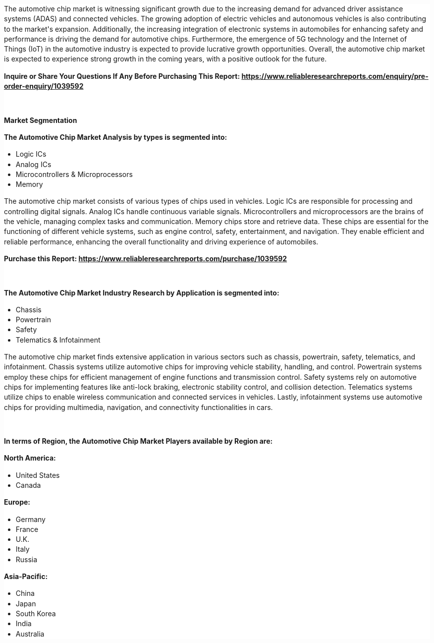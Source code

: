 <p><p>The automotive chip market is witnessing significant growth due to the increasing demand for advanced driver assistance systems (ADAS) and connected vehicles. The growing adoption of electric vehicles and autonomous vehicles is also contributing to the market's expansion. Additionally, the increasing integration of electronic systems in automobiles for enhancing safety and performance is driving the demand for automotive chips. Furthermore, the emergence of 5G technology and the Internet of Things (IoT) in the automotive industry is expected to provide lucrative growth opportunities. Overall, the automotive chip market is expected to experience strong growth in the coming years, with a positive outlook for the future.</p></p>
<p><strong>Inquire or Share Your Questions If Any Before Purchasing This Report: <a href="https://www.reliableresearchreports.com/enquiry/pre-order-enquiry/1039592">https://www.reliableresearchreports.com/enquiry/pre-order-enquiry/1039592</a></strong></p>
<p>&nbsp;</p>
<p><strong>Market Segmentation</strong></p>
<p><strong>The Automotive Chip Market Analysis by types is segmented into:</strong></p>
<p><ul><li>Logic ICs</li><li>Analog ICs</li><li>Microcontrollers & Microprocessors</li><li>Memory</li></ul></p>
<p><p>The automotive chip market consists of various types of chips used in vehicles. Logic ICs are responsible for processing and controlling digital signals. Analog ICs handle continuous variable signals. Microcontrollers and microprocessors are the brains of the vehicle, managing complex tasks and communication. Memory chips store and retrieve data. These chips are essential for the functioning of different vehicle systems, such as engine control, safety, entertainment, and navigation. They enable efficient and reliable performance, enhancing the overall functionality and driving experience of automobiles.</p></p>
<p><strong>Purchase this Report:&nbsp;<a href="https://www.reliableresearchreports.com/purchase/1039592">https://www.reliableresearchreports.com/purchase/1039592</a></strong></p>
<p>&nbsp;</p>
<p><strong>The Automotive Chip Market Industry Research by Application is segmented into:</strong></p>
<p><ul><li>Chassis</li><li>Powertrain</li><li>Safety</li><li>Telematics & Infotainment</li></ul></p>
<p><p>The automotive chip market finds extensive application in various sectors such as chassis, powertrain, safety, telematics, and infotainment. Chassis systems utilize automotive chips for improving vehicle stability, handling, and control. Powertrain systems employ these chips for efficient management of engine functions and transmission control. Safety systems rely on automotive chips for implementing features like anti-lock braking, electronic stability control, and collision detection. Telematics systems utilize chips to enable wireless communication and connected services in vehicles. Lastly, infotainment systems use automotive chips for providing multimedia, navigation, and connectivity functionalities in cars.</p></p>
<p>&nbsp;</p>
<p><strong>In terms of Region, the Automotive Chip Market Players available by Region are:</strong></p>
<p>
    <p> <strong> North America: </strong>
        <ul>
            <li>United States</li>
            <li>Canada</li>
        </ul>
        </p> 
    <p> <strong> Europe: </strong>
        <ul>
            <li>Germany</li>
            <li>France</li>
            <li>U.K.</li>
            <li>Italy</li>
            <li>Russia</li>
        </ul>
        </p> 
    <p> <strong> Asia-Pacific: </strong>
        <ul>
            <li>China</li>
            <li>Japan</li>
            <li>South Korea</li>
            <li>India</li>
            <li>Australia</li>